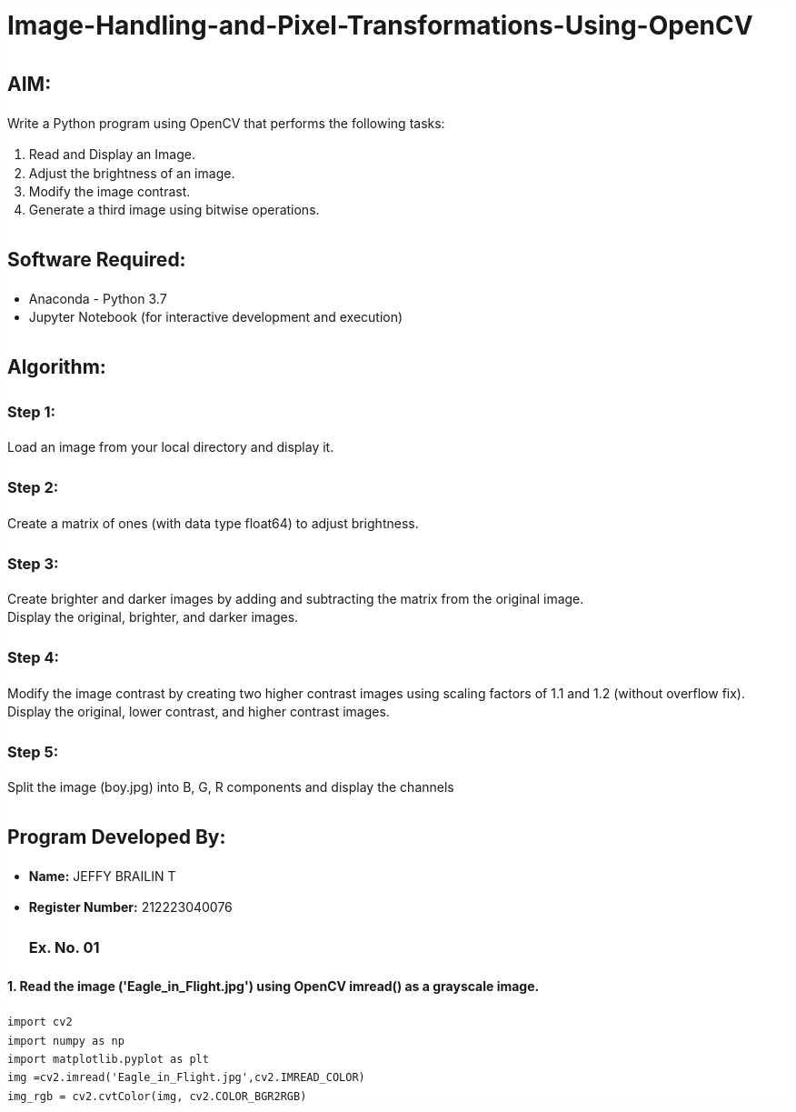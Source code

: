 # Image-Handling-and-Pixel-Transformations-Using-OpenCV 

## AIM:
Write a Python program using OpenCV that performs the following tasks:

1) Read and Display an Image.  
2) Adjust the brightness of an image.  
3) Modify the image contrast.  
4) Generate a third image using bitwise operations.

## Software Required:
- Anaconda - Python 3.7
- Jupyter Notebook (for interactive development and execution)

## Algorithm:
### Step 1:
Load an image from your local directory and display it.

### Step 2:
Create a matrix of ones (with data type float64) to adjust brightness.

### Step 3:
Create brighter and darker images by adding and subtracting the matrix from the original image.  
Display the original, brighter, and darker images.

### Step 4:
Modify the image contrast by creating two higher contrast images using scaling factors of 1.1 and 1.2 (without overflow fix).  
Display the original, lower contrast, and higher contrast images.

### Step 5:
Split the image (boy.jpg) into B, G, R components and display the channels

## Program Developed By:
- **Name:** JEFFY BRAILIN T  
- **Register Number:** 212223040076

  ### Ex. No. 01

#### 1. Read the image ('Eagle_in_Flight.jpg') using OpenCV imread() as a grayscale image.
```
import cv2
import numpy as np
import matplotlib.pyplot as plt
img =cv2.imread('Eagle_in_Flight.jpg',cv2.IMREAD_COLOR)
img_rgb = cv2.cvtColor(img, cv2.COLOR_BGR2RGB)
```
